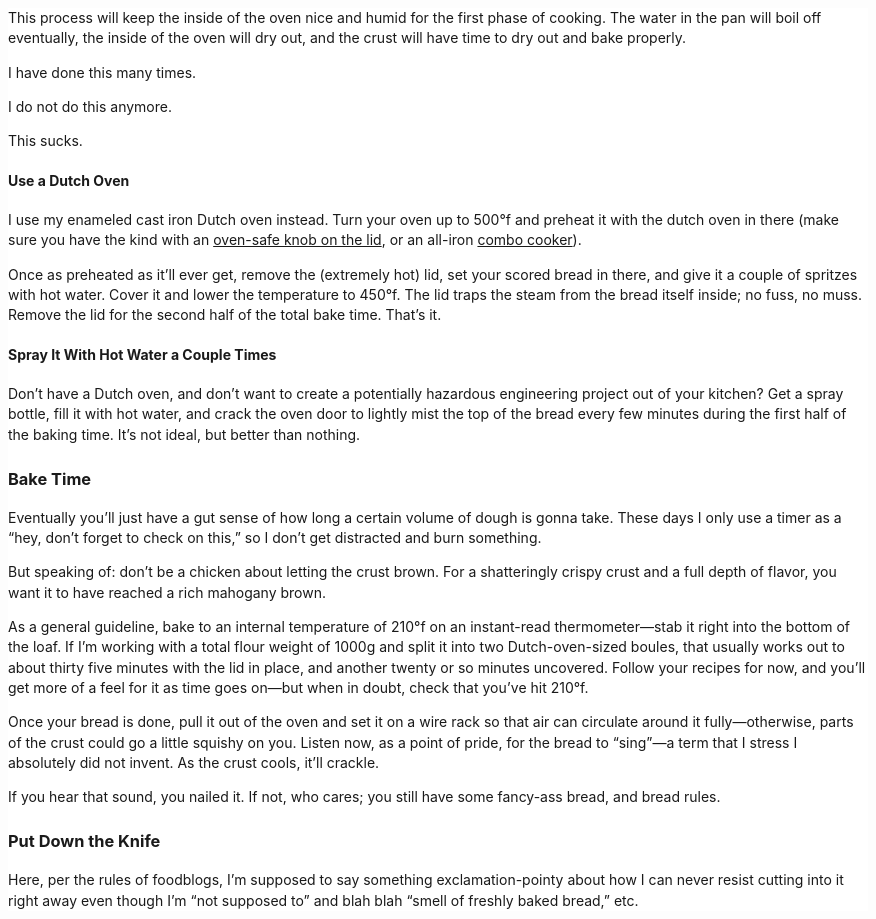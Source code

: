 This process will keep the inside of the oven nice and humid for the first phase of cooking. The water in the pan will boil off eventually, the inside of the oven will dry out, and the crust will have time to dry out and bake properly. 

I have done this many times. 

I do not do this anymore.

This sucks.

#### Use a Dutch Oven

I use my enameled cast iron Dutch oven instead. Turn your oven up to 500°f and preheat it with the dutch oven in there (make sure you have the kind with an [oven-safe knob on the lid](https://shop.lodgemfg.com/prodcat/enameled-cast-iron.asp), or an all-iron [combo cooker](https://shop.lodgemfg.com/deep-skillets/3-quart-cast-iron-combo-cooker.asp)).

Once as preheated as it’ll ever get, remove the (extremely hot) lid, set your scored bread in there, and give it a couple of spritzes with hot water. Cover it and lower the temperature to 450°f. The lid traps the steam from the bread itself inside; no fuss, no muss. Remove the lid for the second half of the total bake time. That’s it. 

#### Spray It With Hot Water a Couple Times

Don’t have a Dutch oven, and don’t want to create a potentially hazardous engineering project out of your kitchen? Get a spray bottle, fill it with hot water, and crack the oven door to lightly mist the top of the bread every few minutes during the first half of the baking time. It’s not ideal, but better than nothing.

### Bake Time

Eventually you’ll just have a gut sense of how long a certain volume of dough is gonna take. These days I only use a timer as a “hey, don’t forget to check on this,” so I don’t get distracted and burn something.

But speaking of: don’t be a chicken about letting the crust brown. For a shatteringly crispy crust and a full depth of flavor, you want it to have reached a rich mahogany brown.

As a general guideline, bake to an internal temperature of 210°f on an instant-read thermometer—stab it right into the bottom of the loaf. If I’m working with a total flour weight of 1000g and split it into two Dutch-oven-sized boules, that usually works out to about thirty five minutes with the lid in place, and another twenty or so minutes uncovered. Follow your recipes for now, and you’ll get more of a feel for it as time goes on—but when in doubt, check that you’ve hit 210°f.

Once your bread is done, pull it out of the oven and set it on a wire rack so that air can circulate around it fully—otherwise, parts of the crust could go a little squishy on you. Listen now, as a point of pride, for the bread to “sing”—a term that I stress I absolutely did not invent. As the crust cools, it’ll crackle. 

If you hear that sound, you nailed it. If not, who cares; you still have some fancy-ass bread, and bread rules.

### Put Down the Knife

Here, per the rules of foodblogs, I’m supposed to say something exclamation-pointy about how I can never resist cutting into it right away even though I’m “not supposed to” and blah blah “smell of freshly baked bread,” etc.
